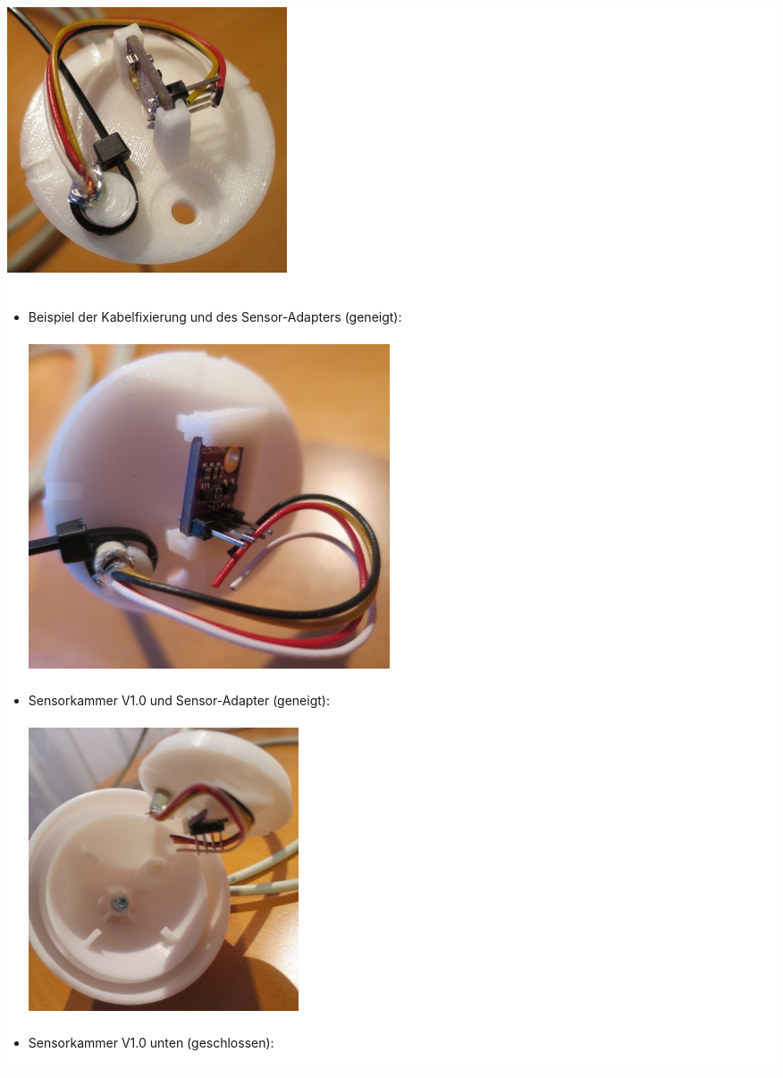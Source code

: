   ![WW-mySHP - BME-Shield](./img/UWK_203.jpg "BME-Shield V 1.0 - 3D-Druck")
  <br><br>
  - Beispiel der Kabelfixierung und des Sensor-Adapters (geneigt):
  <br><br>
  ![WW-mySHP - BME-Shield](./img/UWK_204.jpg "BME-Shield V 1.0 - 3D-Druck")
  <br><br>
  - Sensorkammer V1.0 und Sensor-Adapter (geneigt):
  <br><br>
  ![WW-mySHP - BME-Shield](./img/UWK_205.jpg "BME-Shield V 1.0 - 3D-Druck")
  <br><br>
  - Sensorkammer V1.0 unten (geschlossen):
  <br><br>